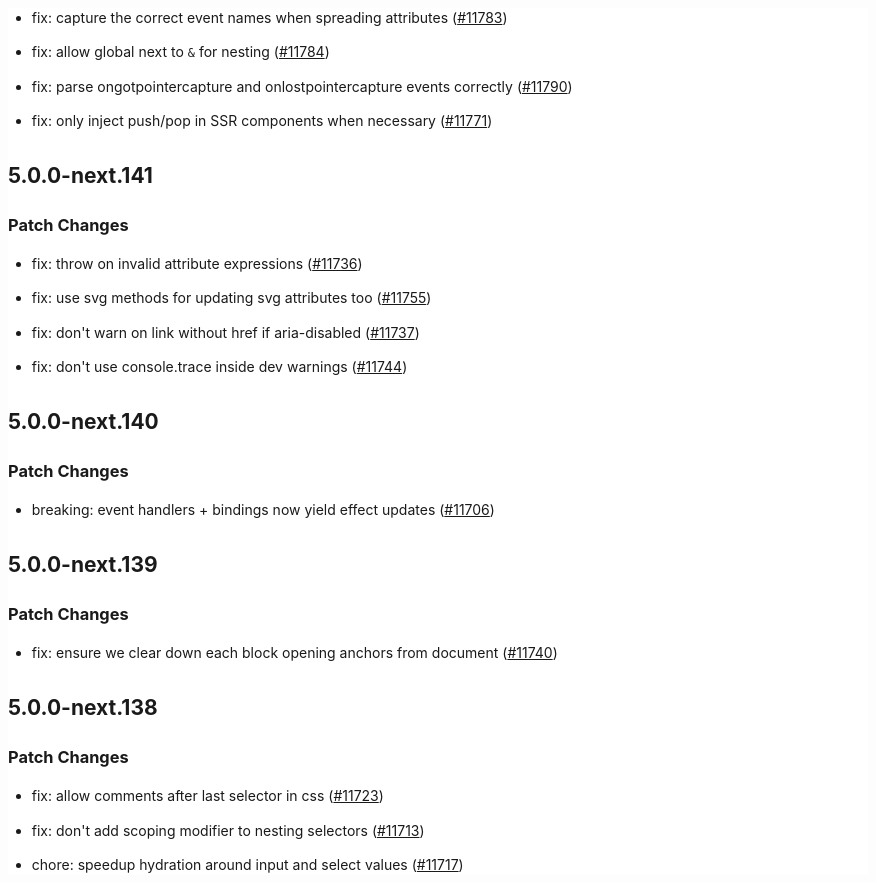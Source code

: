 - fix: capture the correct event names when spreading attributes ([#11783](https://github.com/sveltejs/svelte/pull/11783))

- fix: allow global next to `&` for nesting ([#11784](https://github.com/sveltejs/svelte/pull/11784))

- fix: parse ongotpointercapture and onlostpointercapture events correctly ([#11790](https://github.com/sveltejs/svelte/pull/11790))

- fix: only inject push/pop in SSR components when necessary ([#11771](https://github.com/sveltejs/svelte/pull/11771))

## 5.0.0-next.141

### Patch Changes

- fix: throw on invalid attribute expressions ([#11736](https://github.com/sveltejs/svelte/pull/11736))

- fix: use svg methods for updating svg attributes too ([#11755](https://github.com/sveltejs/svelte/pull/11755))

- fix: don't warn on link without href if aria-disabled ([#11737](https://github.com/sveltejs/svelte/pull/11737))

- fix: don't use console.trace inside dev warnings ([#11744](https://github.com/sveltejs/svelte/pull/11744))

## 5.0.0-next.140

### Patch Changes

- breaking: event handlers + bindings now yield effect updates ([#11706](https://github.com/sveltejs/svelte/pull/11706))

## 5.0.0-next.139

### Patch Changes

- fix: ensure we clear down each block opening anchors from document ([#11740](https://github.com/sveltejs/svelte/pull/11740))

## 5.0.0-next.138

### Patch Changes

- fix: allow comments after last selector in css ([#11723](https://github.com/sveltejs/svelte/pull/11723))

- fix: don't add scoping modifier to nesting selectors ([#11713](https://github.com/sveltejs/svelte/pull/11713))

- chore: speedup hydration around input and select values ([#11717](https://github.com/sveltejs/svelte/pull/11717))
